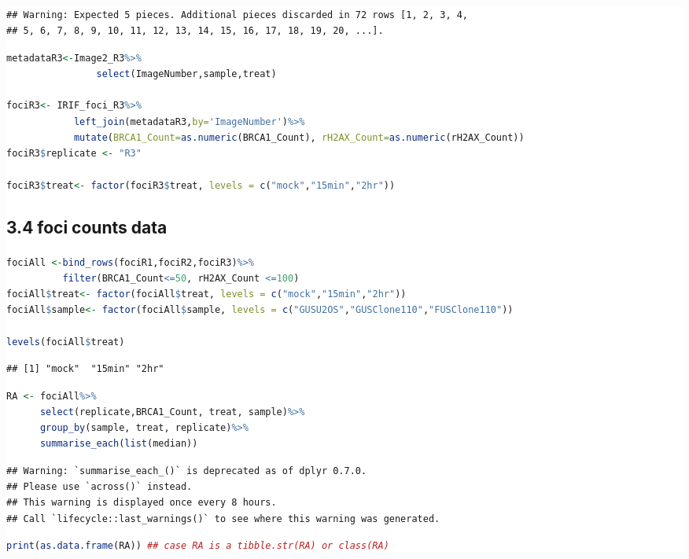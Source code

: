     ## Warning: Expected 5 pieces. Additional pieces discarded in 72 rows [1, 2, 3, 4,
    ## 5, 6, 7, 8, 9, 10, 11, 12, 13, 14, 15, 16, 17, 18, 19, 20, ...].

``` r
metadataR3<-Image2_R3%>%
                select(ImageNumber,sample,treat)

fociR3<- IRIF_foci_R3%>%
            left_join(metadataR3,by='ImageNumber')%>%
            mutate(BRCA1_Count=as.numeric(BRCA1_Count), rH2AX_Count=as.numeric(rH2AX_Count))
fociR3$replicate <- "R3"

fociR3$treat<- factor(fociR3$treat, levels = c("mock","15min","2hr"))
```

## 3.4 foci counts data

``` r
fociAll <-bind_rows(fociR1,fociR2,fociR3)%>%
          filter(BRCA1_Count<=50, rH2AX_Count <=100)
fociAll$treat<- factor(fociAll$treat, levels = c("mock","15min","2hr"))
fociAll$sample<- factor(fociAll$sample, levels = c("GUSU2OS","GUSClone110","FUSClone110"))

levels(fociAll$treat)
```

    ## [1] "mock"  "15min" "2hr"

``` r
RA <- fociAll%>%
      select(replicate,BRCA1_Count, treat, sample)%>%
      group_by(sample, treat, replicate)%>%
      summarise_each(list(median))
```

    ## Warning: `summarise_each_()` is deprecated as of dplyr 0.7.0.
    ## Please use `across()` instead.
    ## This warning is displayed once every 8 hours.
    ## Call `lifecycle::last_warnings()` to see where this warning was generated.

``` r
print(as.data.frame(RA)) ## case RA is a tibble.str(RA) or class(RA)
```
